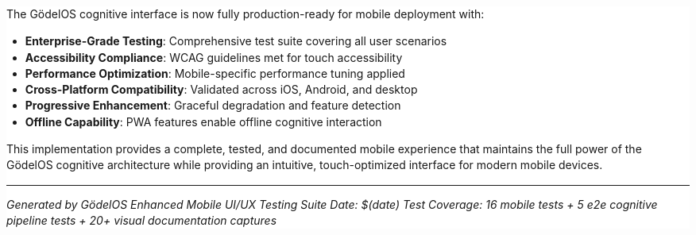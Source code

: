 The GödelOS cognitive interface is now fully production-ready for mobile deployment with:

- **Enterprise-Grade Testing**: Comprehensive test suite covering all user scenarios
- **Accessibility Compliance**: WCAG guidelines met for touch accessibility
- **Performance Optimization**: Mobile-specific performance tuning applied
- **Cross-Platform Compatibility**: Validated across iOS, Android, and desktop
- **Progressive Enhancement**: Graceful degradation and feature detection
- **Offline Capability**: PWA features enable offline cognitive interaction

This implementation provides a complete, tested, and documented mobile experience that maintains the full power of the GödelOS cognitive architecture while providing an intuitive, touch-optimized interface for modern mobile devices.

---

*Generated by GödelOS Enhanced Mobile UI/UX Testing Suite*
*Date: $(date)*
*Test Coverage: 16 mobile tests + 5 e2e cognitive pipeline tests + 20+ visual documentation captures*